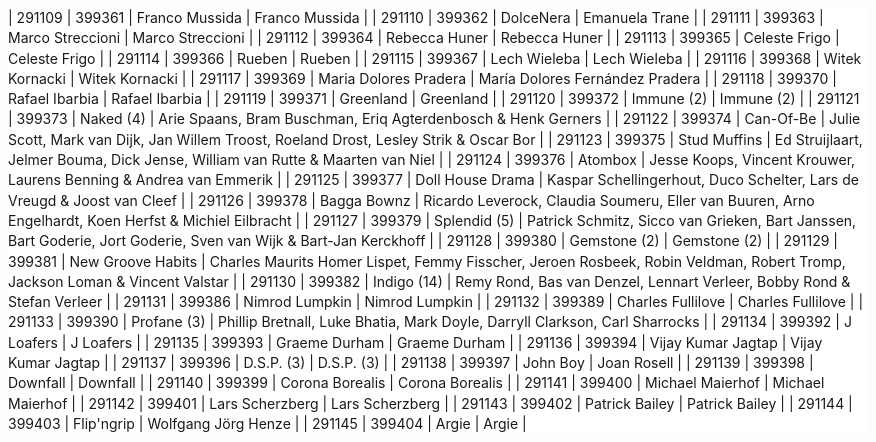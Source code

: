 | 291109 | 399361 | Franco Mussida | Franco Mussida |
| 291110 | 399362 | DolceNera | Emanuela Trane |
| 291111 | 399363 | Marco Streccioni | Marco Streccioni |
| 291112 | 399364 | Rebecca Huner | Rebecca Huner |
| 291113 | 399365 | Celeste Frigo | Celeste Frigo |
| 291114 | 399366 | Rueben | Rueben |
| 291115 | 399367 | Lech Wieleba | Lech Wieleba |
| 291116 | 399368 | Witek Kornacki | Witek Kornacki |
| 291117 | 399369 | Maria Dolores Pradera | María Dolores Fernández Pradera |
| 291118 | 399370 | Rafael Ibarbia | Rafael Ibarbia |
| 291119 | 399371 | Greenland | Greenland |
| 291120 | 399372 | Immune (2) | Immune (2) |
| 291121 | 399373 | Naked (4) | Arie Spaans, Bram Buschman, Eriq Agterdenbosch & Henk Gerners |
| 291122 | 399374 | Can-Of-Be | Julie Scott, Mark van Dijk, Jan Willem Troost, Roeland Drost, Lesley Strik & Oscar Bor |
| 291123 | 399375 | Stud Muffins | Ed Struijlaart, Jelmer Bouma, Dick Jense, William van Rutte & Maarten van Niel |
| 291124 | 399376 | Atombox | Jesse Koops, Vincent Krouwer, Laurens Benning & Andrea van Emmerik |
| 291125 | 399377 | Doll House Drama | Kaspar Schellingerhout, Duco Schelter, Lars de Vreugd & Joost van Cleef |
| 291126 | 399378 | Bagga Bownz | Ricardo Leverock, Claudia Soumeru, Eller van Buuren, Arno Engelhardt, Koen Herfst & Michiel Eilbracht |
| 291127 | 399379 | Splendid (5) | Patrick Schmitz, Sicco van Grieken, Bart Janssen, Bart Goderie, Jort Goderie, Sven van Wijk & Bart-Jan Kerckhoff |
| 291128 | 399380 | Gemstone (2) | Gemstone (2) |
| 291129 | 399381 | New Groove Habits | Charles Maurits Homer Lispet, Femmy Fisscher, Jeroen Rosbeek, Robin Veldman, Robert Tromp, Jackson Loman & Vincent Valstar |
| 291130 | 399382 | Indigo (14) | Remy Rond, Bas van Denzel, Lennart Verleer, Bobby Rond & Stefan Verleer |
| 291131 | 399386 | Nimrod Lumpkin | Nimrod Lumpkin |
| 291132 | 399389 | Charles Fullilove | Charles Fullilove |
| 291133 | 399390 | Profane (3) | Phillip Bretnall, Luke Bhatia, Mark Doyle, Darryll Clarkson, Carl Sharrocks |
| 291134 | 399392 | J Loafers | J Loafers |
| 291135 | 399393 | Graeme Durham | Graeme Durham |
| 291136 | 399394 | Vijay Kumar Jagtap | Vijay Kumar Jagtap |
| 291137 | 399396 | D.S.P. (3) | D.S.P. (3) |
| 291138 | 399397 | John Boy | Joan Rosell |
| 291139 | 399398 | Downfall | Downfall |
| 291140 | 399399 | Corona Borealis | Corona Borealis |
| 291141 | 399400 | Michael Maierhof | Michael Maierhof |
| 291142 | 399401 | Lars Scherzberg | Lars Scherzberg |
| 291143 | 399402 | Patrick Bailey | Patrick Bailey |
| 291144 | 399403 | Flip'ngrip | Wolfgang Jörg Henze |
| 291145 | 399404 | Argie | Argie |